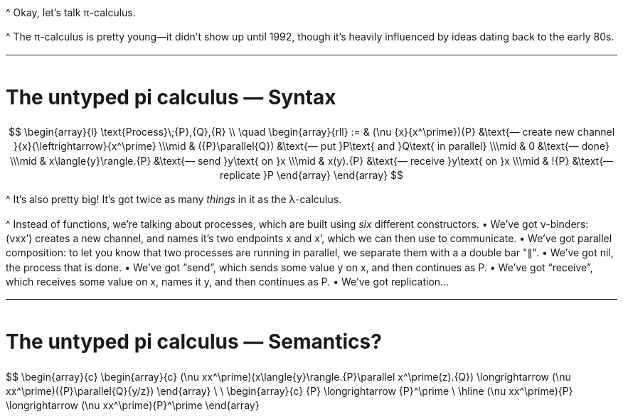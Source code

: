 ^
Okay, let’s talk π-calculus.

^
The π-calculus is pretty young—it didn’t show up until 1992, though it’s heavily influenced by ideas dating back to the early 80s.

--------------------------------------------------------------------------------

# The untyped pi calculus — Syntax

$$
\begin{array}{l}
\text{Process}\;{P},{Q},{R}
\\
\quad
  \begin{array}{rll}
      :=    & (\nu {x}{x^\prime}){P} &\text{— create new channel }{x}{\leftrightarrow}{x^\prime}
  \\\mid    & ({P}\parallel{Q})      &\text{— put }P\text{ and }Q\text{ in parallel}
  \\\mid    & 0                      &\text{— done}
  \\\mid    & x\langle{y}\rangle.{P} &\text{— send }y\text{ on }x
  \\\mid    & x(y).{P}               &\text{— receive }y\text{ on }x
  \\\mid    & !{P}                   &\text{— replicate }P
  \end{array}
\end{array}
$$

^
It’s also pretty big! It’s got twice as many *things* in it as the λ-calculus.

^
Instead of functions, we’re talking about processes, which are built using *six* different constructors. 
• We’ve got ν-binders: (νxx’) creates a new channel, and names it’s two endpoints x and x’, which we can then use to communicate.
• We’ve got parallel composition: to let you know that two processes are running in parallel, we separate them with a a double bar "∥". 
• We’ve got nil, the process that is done.
• We’ve got “send”, which sends some value y on x, and then continues as P.
• We’ve got “receive”, which receives some value on x, names it y, and then continues as P.
• We’ve got replication…

--------------------------------------------------------------------------------

# The untyped pi calculus — Semantics?

$$
\begin{array}{c}
  \begin{array}{c}
  (\nu xx^\prime)(x\langle{y}\rangle.{P}\parallel x^\prime(z).{Q}) 
  \longrightarrow
  (\nu xx^\prime)({P}\parallel{Q}\{y/z\})
  \end{array}
  \\
  \\
  \begin{array}{c}
    {P}
    \longrightarrow
    {P}^\prime
    \\ \hline
    (\nu xx^\prime){P}
    \longrightarrow
    (\nu xx^\prime){P}^\prime
  \end{array}